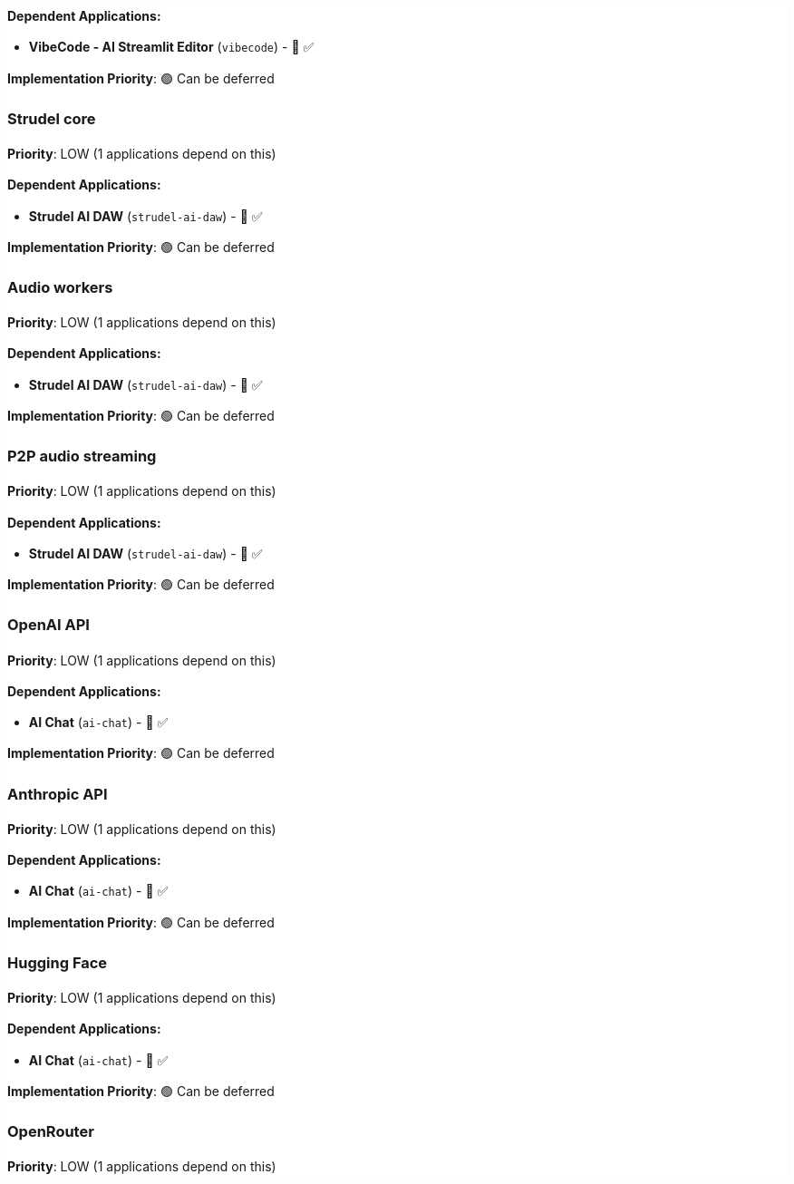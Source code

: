 **Dependent Applications:**
- **VibeCode - AI Streamlit Editor** (`vibecode`) - 🎯 ✅

**Implementation Priority**: 🟢 Can be deferred

### Strudel core
**Priority**: LOW (1 applications depend on this)

**Dependent Applications:**
- **Strudel AI DAW** (`strudel-ai-daw`) - 🎵 ✅

**Implementation Priority**: 🟢 Can be deferred

### Audio workers
**Priority**: LOW (1 applications depend on this)

**Dependent Applications:**
- **Strudel AI DAW** (`strudel-ai-daw`) - 🎵 ✅

**Implementation Priority**: 🟢 Can be deferred

### P2P audio streaming
**Priority**: LOW (1 applications depend on this)

**Dependent Applications:**
- **Strudel AI DAW** (`strudel-ai-daw`) - 🎵 ✅

**Implementation Priority**: 🟢 Can be deferred

### OpenAI API
**Priority**: LOW (1 applications depend on this)

**Dependent Applications:**
- **AI Chat** (`ai-chat`) - 🤖 ✅

**Implementation Priority**: 🟢 Can be deferred

### Anthropic API
**Priority**: LOW (1 applications depend on this)

**Dependent Applications:**
- **AI Chat** (`ai-chat`) - 🤖 ✅

**Implementation Priority**: 🟢 Can be deferred

### Hugging Face
**Priority**: LOW (1 applications depend on this)

**Dependent Applications:**
- **AI Chat** (`ai-chat`) - 🤖 ✅

**Implementation Priority**: 🟢 Can be deferred

### OpenRouter
**Priority**: LOW (1 applications depend on this)
